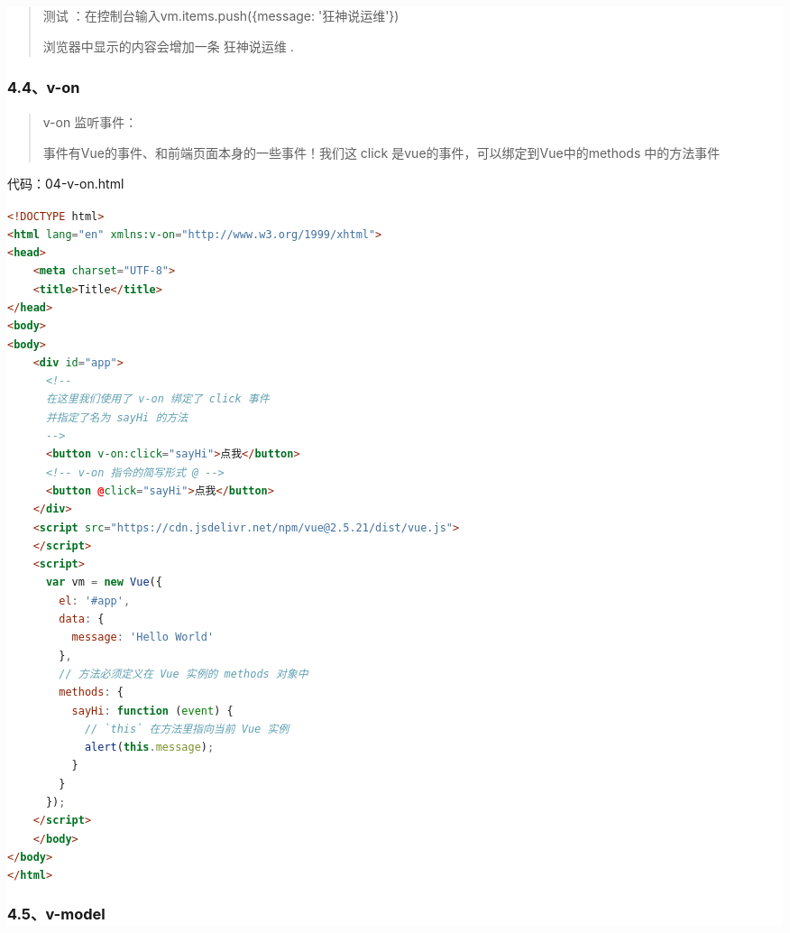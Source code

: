 > 测试 ：在控制台输入vm.items.push({message: '狂神说运维'})  
> 
> 浏览器中显示的内容会增加一条 狂神说运维 .

### 4.4、v-on

> v-on 监听事件：
> 
> 事件有Vue的事件、和前端页面本身的一些事件！我们这 click 是vue的事件，可以绑定到Vue中的methods 中的方法事件  

代码：04-v-on.html

```html
<!DOCTYPE html>
<html lang="en" xmlns:v-on="http://www.w3.org/1999/xhtml">
<head>
    <meta charset="UTF-8">
    <title>Title</title>
</head>
<body>
<body>
    <div id="app">
      <!--
      在这里我们使用了 v-on 绑定了 click 事件
      并指定了名为 sayHi 的方法
      -->
      <button v-on:click="sayHi">点我</button>
      <!-- v-on 指令的简写形式 @ -->
      <button @click="sayHi">点我</button>
    </div>
    <script src="https://cdn.jsdelivr.net/npm/vue@2.5.21/dist/vue.js">
    </script>
    <script>
      var vm = new Vue({
        el: '#app',
        data: {
          message: 'Hello World'
        },
        // 方法必须定义在 Vue 实例的 methods 对象中
        methods: {
          sayHi: function (event) {
            // `this` 在方法里指向当前 Vue 实例
            alert(this.message);
          }
        }
      });
    </script>
    </body>
</body>
</html>
```

### 4.5、v-model
